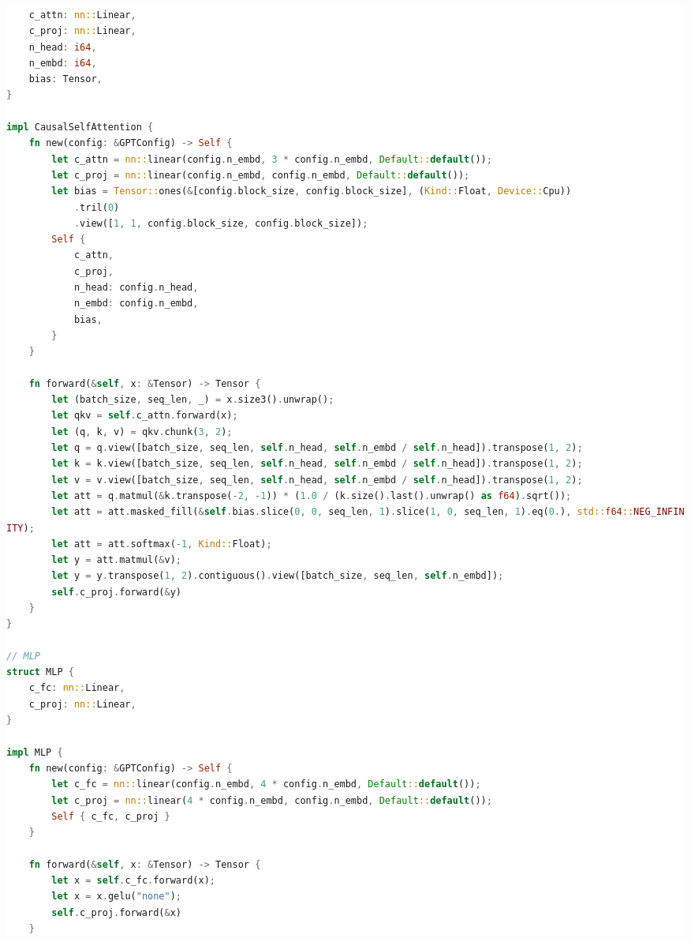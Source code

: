 ```rust
    c_attn: nn::Linear,
    c_proj: nn::Linear,
    n_head: i64,
    n_embd: i64,
    bias: Tensor,
}

impl CausalSelfAttention {
    fn new(config: &GPTConfig) -> Self {
        let c_attn = nn::linear(config.n_embd, 3 * config.n_embd, Default::default());
        let c_proj = nn::linear(config.n_embd, config.n_embd, Default::default());
        let bias = Tensor::ones(&[config.block_size, config.block_size], (Kind::Float, Device::Cpu))
            .tril(0)
            .view([1, 1, config.block_size, config.block_size]);
        Self {
            c_attn,
            c_proj,
            n_head: config.n_head,
            n_embd: config.n_embd,
            bias,
        }
    }

    fn forward(&self, x: &Tensor) -> Tensor {
        let (batch_size, seq_len, _) = x.size3().unwrap();
        let qkv = self.c_attn.forward(x);
        let (q, k, v) = qkv.chunk(3, 2);
        let q = q.view([batch_size, seq_len, self.n_head, self.n_embd / self.n_head]).transpose(1, 2);
        let k = k.view([batch_size, seq_len, self.n_head, self.n_embd / self.n_head]).transpose(1, 2);
        let v = v.view([batch_size, seq_len, self.n_head, self.n_embd / self.n_head]).transpose(1, 2);
        let att = q.matmul(&k.transpose(-2, -1)) * (1.0 / (k.size().last().unwrap() as f64).sqrt());
        let att = att.masked_fill(&self.bias.slice(0, 0, seq_len, 1).slice(1, 0, seq_len, 1).eq(0.), std::f64::NEG_INFINITY);
        let att = att.softmax(-1, Kind::Float);
        let y = att.matmul(&v);
        let y = y.transpose(1, 2).contiguous().view([batch_size, seq_len, self.n_embd]);
        self.c_proj.forward(&y)
    }
}

// MLP
struct MLP {
    c_fc: nn::Linear,
    c_proj: nn::Linear,
}

impl MLP {
    fn new(config: &GPTConfig) -> Self {
        let c_fc = nn::linear(config.n_embd, 4 * config.n_embd, Default::default());
        let c_proj = nn::linear(4 * config.n_embd, config.n_embd, Default::default());
        Self { c_fc, c_proj }
    }

    fn forward(&self, x: &Tensor) -> Tensor {
        let x = self.c_fc.forward(x);
        let x = x.gelu("none");
        self.c_proj.forward(&x)
    }
```